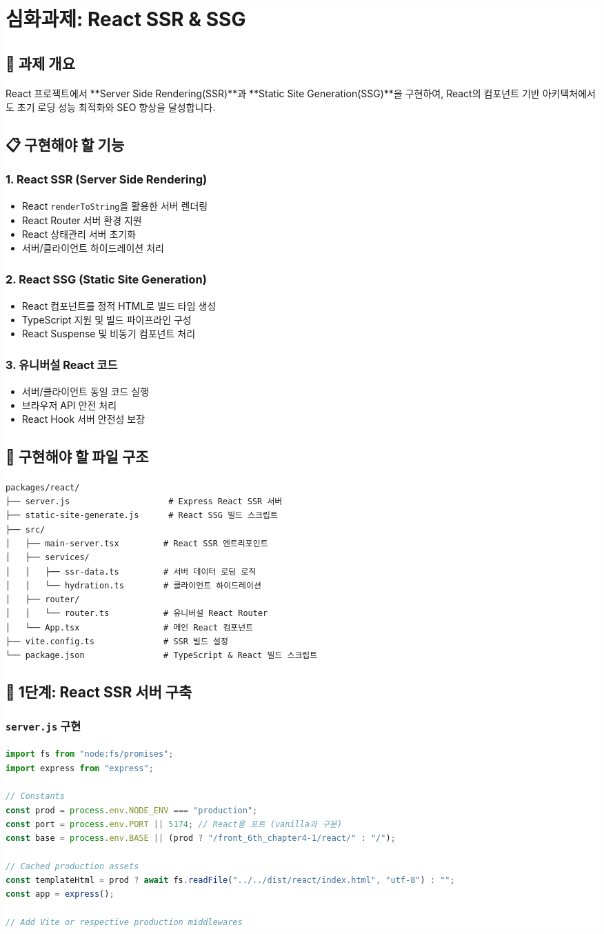 # 심화과제: React SSR & SSG

## 🎯 과제 개요
React 프로젝트에서 **Server Side Rendering(SSR)**과 **Static Site Generation(SSG)**을 구현하여, React의 컴포넌트 기반 아키텍처에서도 초기 로딩 성능 최적화와 SEO 향상을 달성합니다.

## 📋 구현해야 할 기능

### 1. React SSR (Server Side Rendering)
- React `renderToString`을 활용한 서버 렌더링
- React Router 서버 환경 지원
- React 상태관리 서버 초기화
- 서버/클라이언트 하이드레이션 처리

### 2. React SSG (Static Site Generation)
- React 컴포넌트를 정적 HTML로 빌드 타임 생성
- TypeScript 지원 및 빌드 파이프라인 구성
- React Suspense 및 비동기 컴포넌트 처리

### 3. 유니버설 React 코드
- 서버/클라이언트 동일 코드 실행
- 브라우저 API 안전 처리
- React Hook 서버 안전성 보장

## 📁 구현해야 할 파일 구조

```
packages/react/
├── server.js                    # Express React SSR 서버  
├── static-site-generate.js      # React SSG 빌드 스크립트
├── src/
│   ├── main-server.tsx         # React SSR 엔트리포인트
│   ├── services/
│   │   ├── ssr-data.ts         # 서버 데이터 로딩 로직
│   │   └── hydration.ts        # 클라이언트 하이드레이션
│   ├── router/
│   │   └── router.ts           # 유니버설 React Router
│   └── App.tsx                 # 메인 React 컴포넌트
├── vite.config.ts              # SSR 빌드 설정
└── package.json                # TypeScript & React 빌드 스크립트
```

## 🔧 1단계: React SSR 서버 구축

### `server.js` 구현
```javascript
import fs from "node:fs/promises";
import express from "express";

// Constants
const prod = process.env.NODE_ENV === "production";
const port = process.env.PORT || 5174; // React용 포트 (vanilla과 구분)
const base = process.env.BASE || (prod ? "/front_6th_chapter4-1/react/" : "/");

// Cached production assets
const templateHtml = prod ? await fs.readFile("../../dist/react/index.html", "utf-8") : "";
const app = express();

// Add Vite or respective production middlewares
```